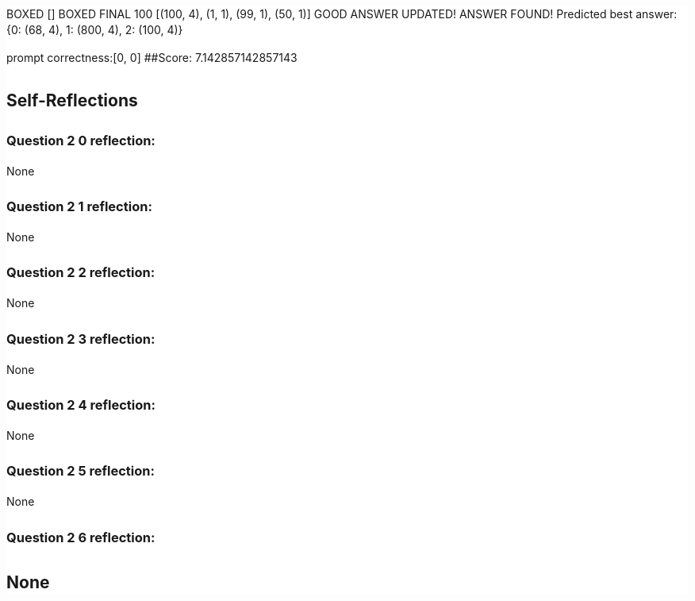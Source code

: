 BOXED []
BOXED FINAL 100
[(100, 4), (1, 1), (99, 1), (50, 1)]
GOOD ANSWER UPDATED!
ANSWER FOUND!
Predicted best answer: {0: (68, 4), 1: (800, 4), 2: (100, 4)}

prompt correctness:[0, 0]
##Score: 7.142857142857143

## Self-Reflections

### Question 2 0 reflection:
None
### Question 2 1 reflection:
None
### Question 2 2 reflection:
None
### Question 2 3 reflection:
None
### Question 2 4 reflection:
None
### Question 2 5 reflection:
None
### Question 2 6 reflection:
None
---
